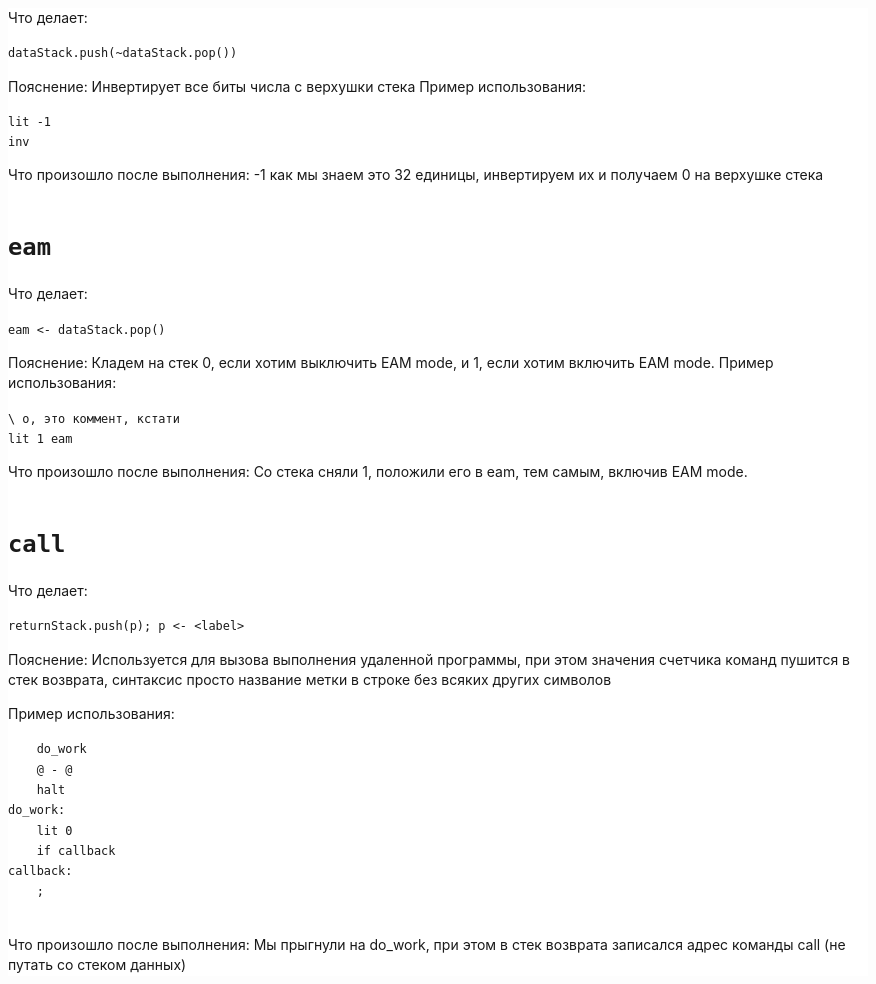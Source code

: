 Что делает:
```
dataStack.push(~dataStack.pop())
```
Пояснение:
Инвертирует все биты числа с верхушки стека
Пример использования:
```
lit -1
inv
```
Что произошло после выполнения:
-1 как мы знаем это 32 единицы, инвертируем их и получаем 0 на верхушке стека
# ```eam```
Что делает:
```
eam <- dataStack.pop()
```
Пояснение:
Кладем на стек 0, если хотим выключить EAM mode, и 1, если хотим включить EAM mode. 
Пример использования:
```
\ о, это коммент, кстати
lit 1 eam
```
Что произошло после выполнения:
Со стека сняли 1, положили его в eam, тем самым, включив EAM mode.

# ```call```
Что делает:
```
returnStack.push(p); p <- <label>
```

Пояснение:
Используется для вызова выполнения удаленной программы, при этом значения счетчика команд пушится в стек возврата, синтаксис просто название метки в строке без всяких других символов

Пример использования:
```
    do_work
    @ - @
    halt
do_work:
    lit 0
    if callback
callback:
    ;
     
```

Что произошло после выполнения:
Мы прыгнули на do_work, при этом в стек возврата записался адрес команды call (не путать со стеком данных)
